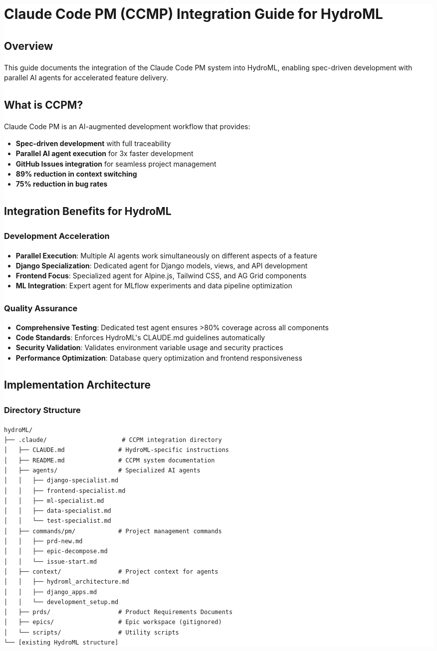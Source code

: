 # Claude Code PM (CCMP) Integration Guide for HydroML

## Overview
This guide documents the integration of the Claude Code PM system into HydroML, enabling spec-driven development with parallel AI agents for accelerated feature delivery.

## What is CCPM?
Claude Code PM is an AI-augmented development workflow that provides:
- **Spec-driven development** with full traceability
- **Parallel AI agent execution** for 3x faster development
- **GitHub Issues integration** for seamless project management  
- **89% reduction in context switching**
- **75% reduction in bug rates**

## Integration Benefits for HydroML

### Development Acceleration
- **Parallel Execution**: Multiple AI agents work simultaneously on different aspects of a feature
- **Django Specialization**: Dedicated agent for Django models, views, and API development
- **Frontend Focus**: Specialized agent for Alpine.js, Tailwind CSS, and AG Grid components
- **ML Integration**: Expert agent for MLflow experiments and data pipeline optimization

### Quality Assurance
- **Comprehensive Testing**: Dedicated test agent ensures >80% coverage across all components
- **Code Standards**: Enforces HydroML's CLAUDE.md guidelines automatically
- **Security Validation**: Validates environment variable usage and security practices
- **Performance Optimization**: Database query optimization and frontend responsiveness

## Implementation Architecture

### Directory Structure
```
hydroML/
├── .claude/                     # CCPM integration directory
│   ├── CLAUDE.md               # HydroML-specific instructions
│   ├── README.md               # CCPM system documentation
│   ├── agents/                 # Specialized AI agents
│   │   ├── django-specialist.md
│   │   ├── frontend-specialist.md
│   │   ├── ml-specialist.md
│   │   ├── data-specialist.md
│   │   └── test-specialist.md
│   ├── commands/pm/            # Project management commands
│   │   ├── prd-new.md
│   │   ├── epic-decompose.md
│   │   └── issue-start.md
│   ├── context/                # Project context for agents
│   │   ├── hydroml_architecture.md
│   │   ├── django_apps.md
│   │   └── development_setup.md
│   ├── prds/                   # Product Requirements Documents
│   ├── epics/                  # Epic workspace (gitignored)
│   └── scripts/                # Utility scripts
└── [existing HydroML structure]
```
